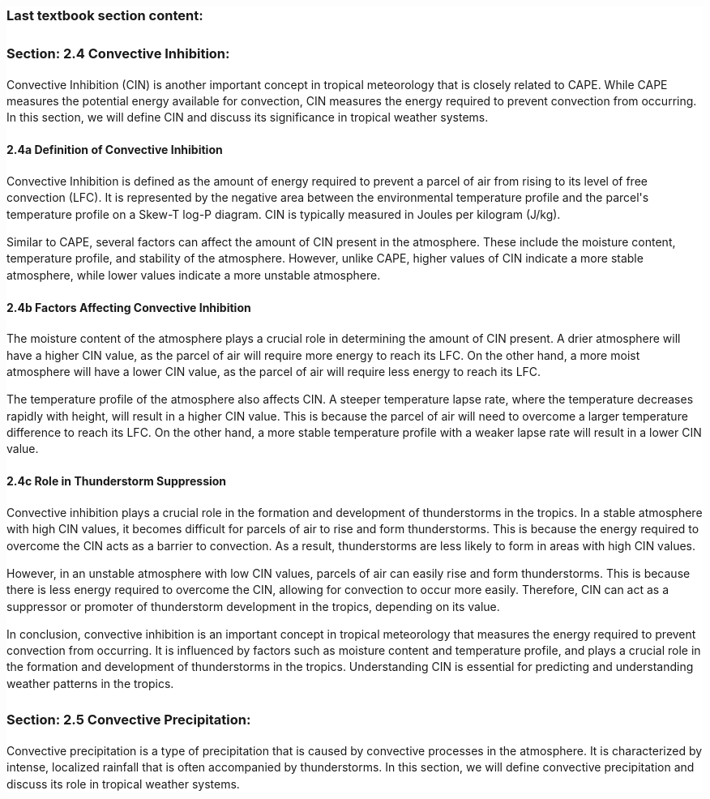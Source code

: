 ### Last textbook section content:

### Section: 2.4 Convective Inhibition:

Convective Inhibition (CIN) is another important concept in tropical meteorology that is closely related to CAPE. While CAPE measures the potential energy available for convection, CIN measures the energy required to prevent convection from occurring. In this section, we will define CIN and discuss its significance in tropical weather systems.

#### 2.4a Definition of Convective Inhibition

Convective Inhibition is defined as the amount of energy required to prevent a parcel of air from rising to its level of free convection (LFC). It is represented by the negative area between the environmental temperature profile and the parcel's temperature profile on a Skew-T log-P diagram. CIN is typically measured in Joules per kilogram (J/kg).

Similar to CAPE, several factors can affect the amount of CIN present in the atmosphere. These include the moisture content, temperature profile, and stability of the atmosphere. However, unlike CAPE, higher values of CIN indicate a more stable atmosphere, while lower values indicate a more unstable atmosphere.

#### 2.4b Factors Affecting Convective Inhibition

The moisture content of the atmosphere plays a crucial role in determining the amount of CIN present. A drier atmosphere will have a higher CIN value, as the parcel of air will require more energy to reach its LFC. On the other hand, a more moist atmosphere will have a lower CIN value, as the parcel of air will require less energy to reach its LFC.

The temperature profile of the atmosphere also affects CIN. A steeper temperature lapse rate, where the temperature decreases rapidly with height, will result in a higher CIN value. This is because the parcel of air will need to overcome a larger temperature difference to reach its LFC. On the other hand, a more stable temperature profile with a weaker lapse rate will result in a lower CIN value.

#### 2.4c Role in Thunderstorm Suppression

Convective inhibition plays a crucial role in the formation and development of thunderstorms in the tropics. In a stable atmosphere with high CIN values, it becomes difficult for parcels of air to rise and form thunderstorms. This is because the energy required to overcome the CIN acts as a barrier to convection. As a result, thunderstorms are less likely to form in areas with high CIN values.

However, in an unstable atmosphere with low CIN values, parcels of air can easily rise and form thunderstorms. This is because there is less energy required to overcome the CIN, allowing for convection to occur more easily. Therefore, CIN can act as a suppressor or promoter of thunderstorm development in the tropics, depending on its value.

In conclusion, convective inhibition is an important concept in tropical meteorology that measures the energy required to prevent convection from occurring. It is influenced by factors such as moisture content and temperature profile, and plays a crucial role in the formation and development of thunderstorms in the tropics. Understanding CIN is essential for predicting and understanding weather patterns in the tropics.


### Section: 2.5 Convective Precipitation:

Convective precipitation is a type of precipitation that is caused by convective processes in the atmosphere. It is characterized by intense, localized rainfall that is often accompanied by thunderstorms. In this section, we will define convective precipitation and discuss its role in tropical weather systems.
